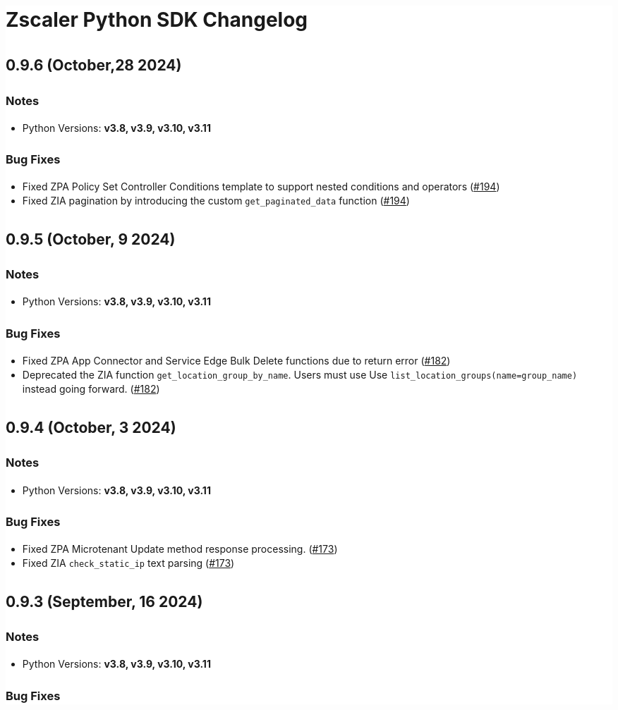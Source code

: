# Zscaler Python SDK Changelog

## 0.9.6 (October,28 2024)

### Notes

- Python Versions: **v3.8, v3.9, v3.10, v3.11**

### Bug Fixes

* Fixed ZPA Policy Set Controller Conditions template to support nested conditions and operators ([#194](https://github.com/zscaler/zscaler-sdk-python/pull/194))
* Fixed ZIA pagination by introducing the custom `get_paginated_data` function ([#194](https://github.com/zscaler/zscaler-sdk-python/pull/194))

## 0.9.5 (October, 9 2024)

### Notes

- Python Versions: **v3.8, v3.9, v3.10, v3.11**

### Bug Fixes

* Fixed ZPA App Connector and Service Edge Bulk Delete functions due to return error ([#182](https://github.com/zscaler/zscaler-sdk-python/pull/182))
* Deprecated the ZIA function `get_location_group_by_name`. Users must use Use `list_location_groups(name=group_name)` instead going forward. ([#182](https://github.com/zscaler/zscaler-sdk-python/pull/182))

## 0.9.4 (October, 3 2024)

### Notes

- Python Versions: **v3.8, v3.9, v3.10, v3.11**

### Bug Fixes

* Fixed ZPA Microtenant Update method response processing.  ([#173](https://github.com/zscaler/zscaler-sdk-python/pull/173))
* Fixed ZIA `check_static_ip` text parsing  ([#173](https://github.com/zscaler/zscaler-sdk-python/pull/173))

## 0.9.3 (September, 16 2024)

### Notes

- Python Versions: **v3.8, v3.9, v3.10, v3.11**

### Bug Fixes
